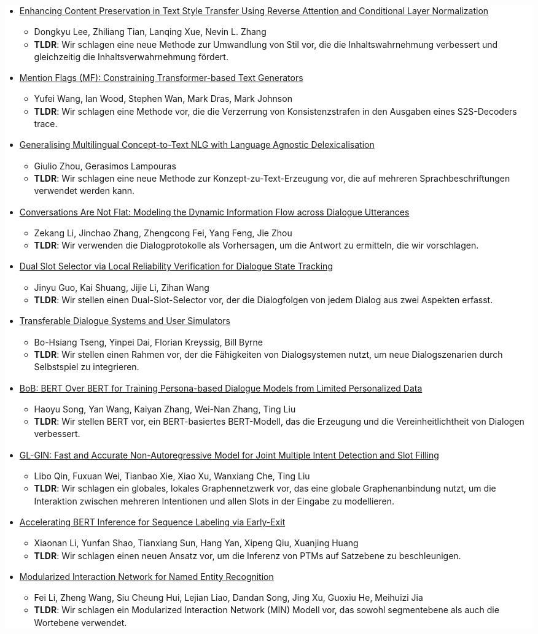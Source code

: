 - [Enhancing Content Preservation in Text Style Transfer Using Reverse Attention and Conditional Layer Normalization](https://aclanthology.org/2021.acl-long.8)
  - Dongkyu Lee, Zhiliang Tian, Lanqing Xue, Nevin L. Zhang
  - **TLDR**: Wir schlagen eine neue Methode zur Umwandlung von Stil vor, die die Inhaltswahrnehmung verbessert und gleichzeitig die Inhaltsverwahrnehmung fördert.

- [Mention Flags (MF): Constraining Transformer-based Text Generators](https://aclanthology.org/2021.acl-long.9)
  - Yufei Wang, Ian Wood, Stephen Wan, Mark Dras, Mark Johnson
  - **TLDR**: Wir schlagen eine Methode vor, die die Verzerrung von Konsistenzstrafen in den Ausgaben eines S2S-Decoders trace.

- [Generalising Multilingual Concept-to-Text NLG with Language Agnostic Delexicalisation](https://aclanthology.org/2021.acl-long.10)
  - Giulio Zhou, Gerasimos Lampouras
  - **TLDR**: Wir schlagen eine neue Methode zur Konzept-zu-Text-Erzeugung vor, die auf mehreren Sprachbeschriftungen verwendet werden kann.

- [Conversations Are Not Flat: Modeling the Dynamic Information Flow across Dialogue Utterances](https://aclanthology.org/2021.acl-long.11)
  - Zekang Li, Jinchao Zhang, Zhengcong Fei, Yang Feng, Jie Zhou
  - **TLDR**: Wir verwenden die Dialogprotokolle als Vorhersagen, um die Antwort zu ermitteln, die wir vorschlagen.

- [Dual Slot Selector via Local Reliability Verification for Dialogue State Tracking](https://aclanthology.org/2021.acl-long.12)
  - Jinyu Guo, Kai Shuang, Jijie Li, Zihan Wang
  - **TLDR**: Wir stellen einen Dual-Slot-Selector vor, der die Dialogfolgen von jedem Dialog aus zwei Aspekten erfasst.

- [Transferable Dialogue Systems and User Simulators](https://aclanthology.org/2021.acl-long.13)
  - Bo-Hsiang Tseng, Yinpei Dai, Florian Kreyssig, Bill Byrne
  - **TLDR**: Wir stellen einen Rahmen vor, der die Fähigkeiten von Dialogsystemen nutzt, um neue Dialogszenarien durch Selbstspiel zu integrieren.

- [BoB: BERT Over BERT for Training Persona-based Dialogue Models from Limited Personalized Data](https://aclanthology.org/2021.acl-long.14)
  - Haoyu Song, Yan Wang, Kaiyan Zhang, Wei-Nan Zhang, Ting Liu
  - **TLDR**: Wir stellen BERT vor, ein BERT-basiertes BERT-Modell, das die Erzeugung und die Vereinheitlichtheit von Dialogen verbessert.

- [GL-GIN: Fast and Accurate Non-Autoregressive Model for Joint Multiple Intent Detection and Slot Filling](https://aclanthology.org/2021.acl-long.15)
  - Libo Qin, Fuxuan Wei, Tianbao Xie, Xiao Xu, Wanxiang Che, Ting Liu
  - **TLDR**: Wir schlagen ein globales, lokales Graphennetzwerk vor, das eine globale Graphenanbindung nutzt, um die Interaktion zwischen mehreren Intentionen und allen Slots in der Eingabe zu modellieren.

- [Accelerating BERT Inference for Sequence Labeling via Early-Exit](https://aclanthology.org/2021.acl-long.16)
  - Xiaonan Li, Yunfan Shao, Tianxiang Sun, Hang Yan, Xipeng Qiu, Xuanjing Huang
  - **TLDR**: Wir schlagen einen neuen Ansatz vor, um die Inferenz von PTMs auf Satzebene zu beschleunigen.

- [Modularized Interaction Network for Named Entity Recognition](https://aclanthology.org/2021.acl-long.17)
  - Fei Li, Zheng Wang, Siu Cheung Hui, Lejian Liao, Dandan Song, Jing Xu, Guoxiu He, Meihuizi Jia
  - **TLDR**: Wir schlagen ein Modularized Interaction Network (MIN) Modell vor, das sowohl segmentebene als auch die Wortebene verwendet.
